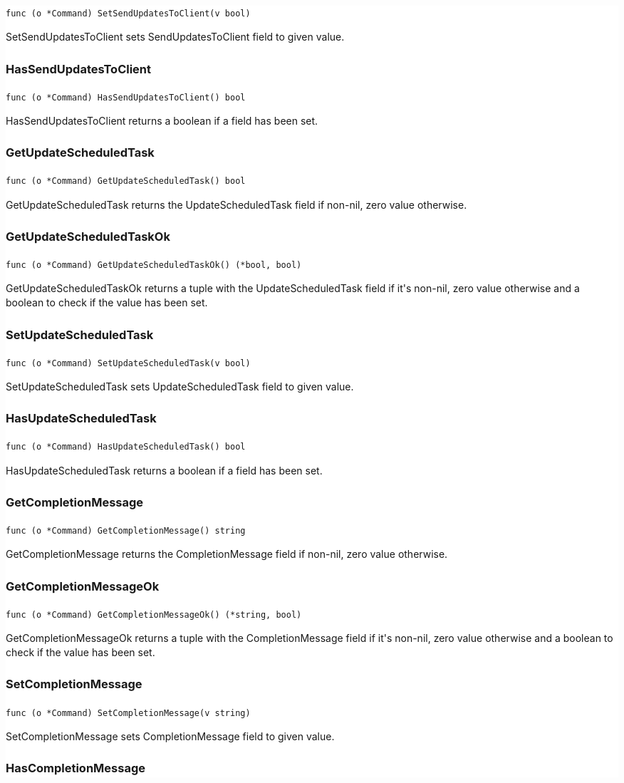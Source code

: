 `func (o *Command) SetSendUpdatesToClient(v bool)`

SetSendUpdatesToClient sets SendUpdatesToClient field to given value.

### HasSendUpdatesToClient

`func (o *Command) HasSendUpdatesToClient() bool`

HasSendUpdatesToClient returns a boolean if a field has been set.

### GetUpdateScheduledTask

`func (o *Command) GetUpdateScheduledTask() bool`

GetUpdateScheduledTask returns the UpdateScheduledTask field if non-nil, zero value otherwise.

### GetUpdateScheduledTaskOk

`func (o *Command) GetUpdateScheduledTaskOk() (*bool, bool)`

GetUpdateScheduledTaskOk returns a tuple with the UpdateScheduledTask field if it's non-nil, zero value otherwise
and a boolean to check if the value has been set.

### SetUpdateScheduledTask

`func (o *Command) SetUpdateScheduledTask(v bool)`

SetUpdateScheduledTask sets UpdateScheduledTask field to given value.

### HasUpdateScheduledTask

`func (o *Command) HasUpdateScheduledTask() bool`

HasUpdateScheduledTask returns a boolean if a field has been set.

### GetCompletionMessage

`func (o *Command) GetCompletionMessage() string`

GetCompletionMessage returns the CompletionMessage field if non-nil, zero value otherwise.

### GetCompletionMessageOk

`func (o *Command) GetCompletionMessageOk() (*string, bool)`

GetCompletionMessageOk returns a tuple with the CompletionMessage field if it's non-nil, zero value otherwise
and a boolean to check if the value has been set.

### SetCompletionMessage

`func (o *Command) SetCompletionMessage(v string)`

SetCompletionMessage sets CompletionMessage field to given value.

### HasCompletionMessage
